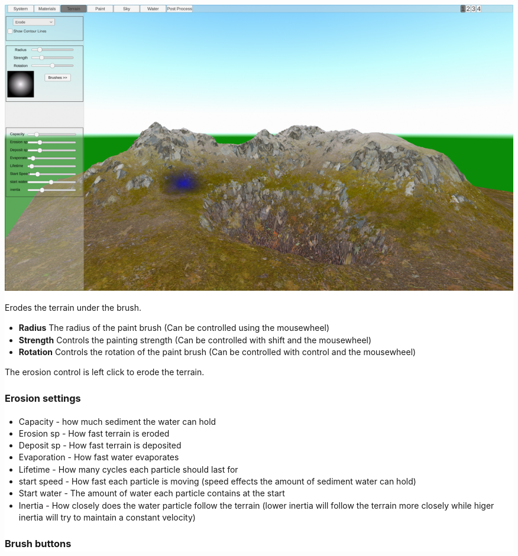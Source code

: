 ![Erosion mode image](Screenshots/terrain_erosion.png)

Erodes the terrain under the brush.

- **Radius** The radius of the paint brush (Can be controlled using the mousewheel)
- **Strength** Controls the painting strength (Can be controlled with shift and the mousewheel)
- **Rotation** Controls the rotation of the paint brush (Can be controlled with control and the mousewheel)

The erosion control is left click to erode the terrain.

### Erosion settings

- Capacity - how much sediment the water can hold
- Erosion sp - How fast terrain is eroded
- Deposit sp - How fast terrain is deposited
- Evaporation - How fast water evaporates
- Lifetime - How many cycles each particle should last for
- start speed - How fast each particle is moving (speed effects the amount of sediment water can hold)
- Start water - The amount of water each particle contains at the start
- Inertia - How closely does the water particle follow the terrain (lower inertia will follow the terrain more closely while higer inertia will try to maintain a constant velocity)

### Brush buttons
